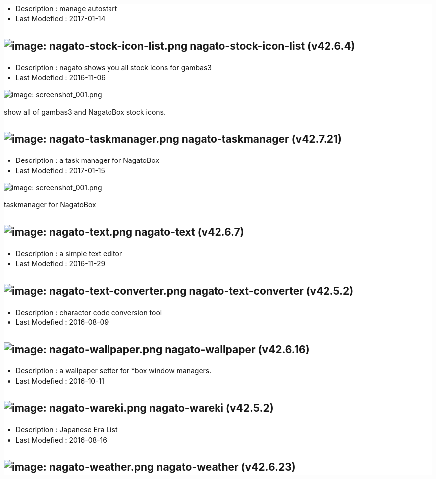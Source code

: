 + Description : manage autostart
+ Last Modefied : 2017-01-14

## ![image: nagato-stock-icon-list.png](../nagato-stock-icon-list/nagato-stock-icon-list.png) nagato-stock-icon-list (v42.6.4)

+ Description : nagato shows you all stock icons for gambas3
+ Last Modefied : 2016-11-06

![image: screenshot_001.png](../nagato-stock-icon-list/doc/screenshots/screenshot_001.png)

show all of gambas3 and NagatoBox stock icons.

## ![image: nagato-taskmanager.png](../nagato-taskmanager/nagato-taskmanager.png) nagato-taskmanager (v42.7.21)

+ Description : a task manager for NagatoBox
+ Last Modefied : 2017-01-15

![image: screenshot_001.png](../nagato-taskmanager/doc/screenshots/screenshot_001.png)

taskmanager for NagatoBox


## ![image: nagato-text.png](../nagato-text/nagato-text.png) nagato-text (v42.6.7)

+ Description : a simple text editor
+ Last Modefied : 2016-11-29

## ![image: nagato-text-converter.png](../nagato-text-converter/nagato-text-converter.png) nagato-text-converter (v42.5.2)

+ Description : charactor code conversion tool
+ Last Modefied : 2016-08-09

## ![image: nagato-wallpaper.png](../nagato-wallpaper/nagato-wallpaper.png) nagato-wallpaper (v42.6.16)

+ Description : a wallpaper setter for *box window managers.
+ Last Modefied : 2016-10-11

## ![image: nagato-wareki.png](../nagato-wareki/nagato-wareki.png) nagato-wareki (v42.5.2)

+ Description : Japanese Era List
+ Last Modefied : 2016-08-16

## ![image: nagato-weather.png](../nagato-weather/nagato-weather.png) nagato-weather (v42.6.23)
